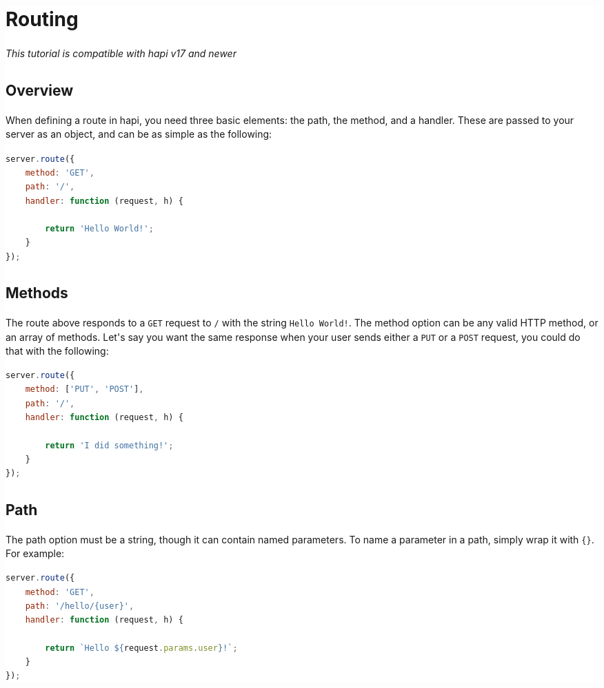 # Routing

_This tutorial is compatible with hapi v17 and newer_
        

## <a name="overview"></a> Overview

When defining a route in hapi, you need three basic elements: the path, the method, and a handler. These are passed to your server as an object, and can be as simple as the following:

```js
server.route({
    method: 'GET',
    path: '/',
    handler: function (request, h) {

        return 'Hello World!';
    }
});
```

## <a name="methods"></a> Methods

The route above responds to a `GET` request to `/` with the string `Hello World!`. The method option can be any valid HTTP method, or an array of methods. Let's say you want the same response when your user sends either a `PUT` or a `POST` request, you could do that with the following:

```js
server.route({
    method: ['PUT', 'POST'],
    path: '/',
    handler: function (request, h) {

        return 'I did something!';
    }
});
```

## <a name="path"></a> Path

The path option must be a string, though it can contain named parameters. To name a parameter in a path, simply wrap it with `{}`. For example:

```js
server.route({
    method: 'GET',
    path: '/hello/{user}',
    handler: function (request, h) {

        return `Hello ${request.params.user}!`;
    }
});
```
